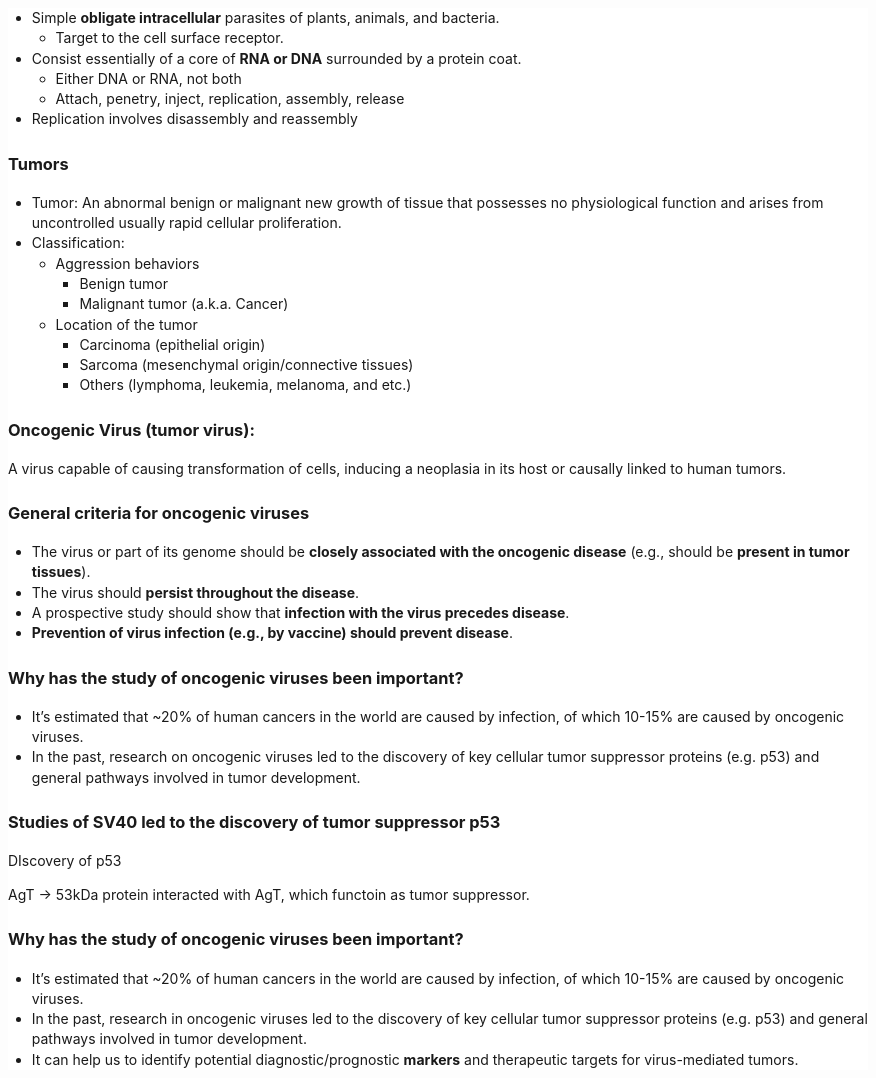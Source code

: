 - Simple **obligate intracellular** parasites of plants, animals, and bacteria.
	- Target to the cell surface receptor.
- Consist essentially of a core of **RNA or DNA** surrounded by a protein coat.
	- Either DNA or RNA, not both
	- Attach, penetry, inject, replication, assembly, release
- Replication involves disassembly and reassembly

### Tumors

- Tumor: An abnormal benign or malignant new growth of tissue that possesses no physiological function and arises from uncontrolled usually rapid cellular proliferation.
- Classification:
	- Aggression behaviors
	 	- Benign tumor
		- Malignant tumor (a.k.a. Cancer)
	- Location of the tumor
		- Carcinoma (epithelial origin)
		- Sarcoma (mesenchymal origin/connective tissues)
		- Others (lymphoma, leukemia, melanoma, and etc.)

### Oncogenic Virus (tumor virus):

A virus capable of causing transformation of cells, inducing a neoplasia in its host or causally linked to human tumors.


### General criteria for oncogenic viruses

- The virus or part of its genome should be **closely associated with the oncogenic disease** (e.g., should be **present in tumor tissues**).
- The virus should **persist throughout the disease**.
- A prospective study should show that **infection with the virus precedes disease**.
- **Prevention of virus infection (e.g., by vaccine) should prevent disease**.


### Why has the study of oncogenic viruses been important?

- It’s estimated that ~20% of human cancers in the world are caused by infection, of which 10-15% are caused by oncogenic viruses.
- In the past, research on oncogenic viruses led to the discovery of key cellular tumor suppressor proteins (e.g. p53) and general pathways involved in tumor development.

### Studies of SV40 led to the discovery of tumor suppressor p53

DIscovery of p53

AgT → 53kDa protein interacted with AgT, which functoin as tumor suppressor.

### Why has the study of oncogenic viruses been important?

- It’s estimated that ~20% of human cancers in the world are caused by infection, of which 10-15% are caused by oncogenic viruses.
- In the past, research in oncogenic viruses led to the discovery of key cellular tumor suppressor proteins (e.g. p53) and general pathways involved in tumor development.
- It can help us to identify potential diagnostic/prognostic **markers** and therapeutic targets for virus-mediated tumors.
